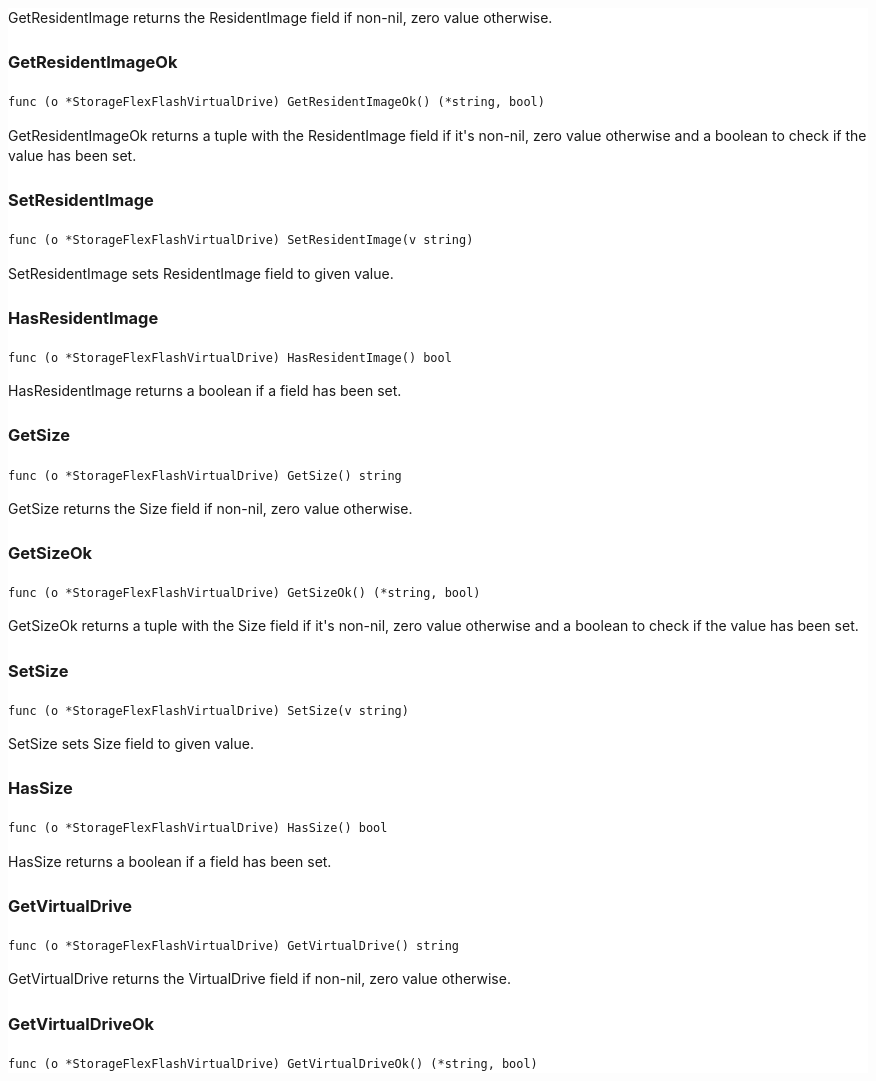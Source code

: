 GetResidentImage returns the ResidentImage field if non-nil, zero value otherwise.

### GetResidentImageOk

`func (o *StorageFlexFlashVirtualDrive) GetResidentImageOk() (*string, bool)`

GetResidentImageOk returns a tuple with the ResidentImage field if it's non-nil, zero value otherwise
and a boolean to check if the value has been set.

### SetResidentImage

`func (o *StorageFlexFlashVirtualDrive) SetResidentImage(v string)`

SetResidentImage sets ResidentImage field to given value.

### HasResidentImage

`func (o *StorageFlexFlashVirtualDrive) HasResidentImage() bool`

HasResidentImage returns a boolean if a field has been set.

### GetSize

`func (o *StorageFlexFlashVirtualDrive) GetSize() string`

GetSize returns the Size field if non-nil, zero value otherwise.

### GetSizeOk

`func (o *StorageFlexFlashVirtualDrive) GetSizeOk() (*string, bool)`

GetSizeOk returns a tuple with the Size field if it's non-nil, zero value otherwise
and a boolean to check if the value has been set.

### SetSize

`func (o *StorageFlexFlashVirtualDrive) SetSize(v string)`

SetSize sets Size field to given value.

### HasSize

`func (o *StorageFlexFlashVirtualDrive) HasSize() bool`

HasSize returns a boolean if a field has been set.

### GetVirtualDrive

`func (o *StorageFlexFlashVirtualDrive) GetVirtualDrive() string`

GetVirtualDrive returns the VirtualDrive field if non-nil, zero value otherwise.

### GetVirtualDriveOk

`func (o *StorageFlexFlashVirtualDrive) GetVirtualDriveOk() (*string, bool)`
